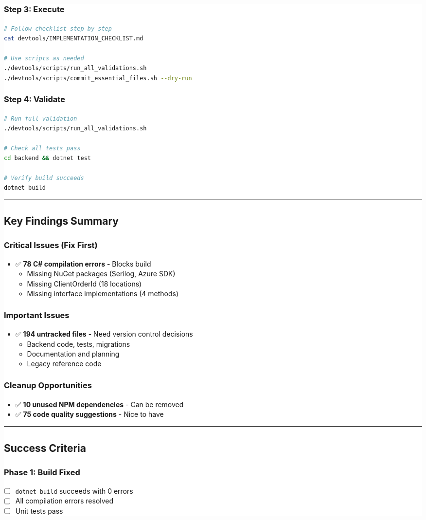 ### Step 3: Execute
```bash
# Follow checklist step by step
cat devtools/IMPLEMENTATION_CHECKLIST.md

# Use scripts as needed
./devtools/scripts/run_all_validations.sh
./devtools/scripts/commit_essential_files.sh --dry-run
```

### Step 4: Validate
```bash
# Run full validation
./devtools/scripts/run_all_validations.sh

# Check all tests pass
cd backend && dotnet test

# Verify build succeeds
dotnet build
```

---

## Key Findings Summary

### Critical Issues (Fix First)
- ✅ **78 C# compilation errors** - Blocks build
  - Missing NuGet packages (Serilog, Azure SDK)
  - Missing ClientOrderId (18 locations)
  - Missing interface implementations (4 methods)

### Important Issues
- ✅ **194 untracked files** - Need version control decisions
  - Backend code, tests, migrations
  - Documentation and planning
  - Legacy reference code

### Cleanup Opportunities
- ✅ **10 unused NPM dependencies** - Can be removed
- ✅ **75 code quality suggestions** - Nice to have

---

## Success Criteria

### Phase 1: Build Fixed
- [ ] `dotnet build` succeeds with 0 errors
- [ ] All compilation errors resolved
- [ ] Unit tests pass
